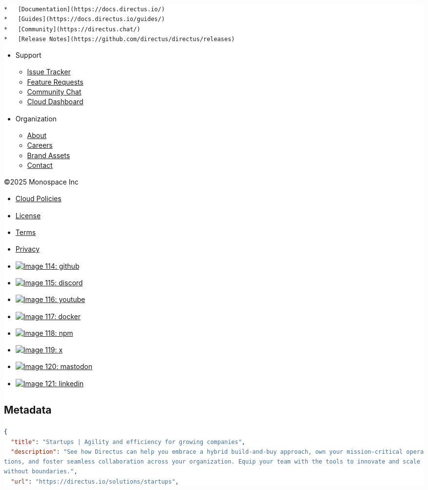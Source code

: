     *   [Documentation](https://docs.directus.io/)
    *   [Guides](https://docs.directus.io/guides/)
    *   [Community](https://directus.chat/)
    *   [Release Notes](https://github.com/directus/directus/releases)
*   Support
    
    *   [Issue Tracker](https://github.com/directus/directus/issues)
    *   [Feature Requests](https://github.com/directus/directus/discussions?discussions_q=is:open+sort:top)
    *   [Community Chat](https://discord.com/channels/725371605378924594/741317677397704757)
    *   [Cloud Dashboard](https://directus.cloud/)
*   Organization
    
    *   [About](https://directus.io/about)
    *   [Careers](https://directus.io/careers)
    *   [Brand Assets](https://drive.google.com/drive/folders/1lBOTba4RaA5ikqOn8Ewo4RYzD0XcymG9?usp=sharing)
    *   [Contact](https://directus.io/contact)

©2025 Monospace Inc

*   [Cloud Policies](https://directus.io/cloud-policies)
*   [License](https://directus.io/bsl)
*   [Terms](https://directus.io/terms)
*   [Privacy](https://directus.io/privacy)

*   [![Image 114: github](blob:https://directus.io/7ba100e8abaafa2cd5bb85bb71440c10)](https://github.com/directus)
*   [![Image 115: discord](blob:https://directus.io/b373bf48371c4a9c6ddbfada44727948)](https://directus.chat/)
*   [![Image 116: youtube](blob:https://directus.io/b51b0eb61a167aa67b47924e60f7415b)](https://www.youtube.com/c/DirectusVideos)
*   [![Image 117: docker](blob:https://directus.io/bfed4dd513a085014cb9db78fec15a42)](https://hub.docker.com/r/directus/directus)
*   [![Image 118: npm](blob:https://directus.io/91dfb50294a3599ebd10a4a198d07839)](https://www.npmjs.com/package/directus)
*   [![Image 119: x](blob:https://directus.io/40bd29ea8246283311f85f991b11f82b)](https://x.com/directus)
*   [![Image 120: mastodon](blob:https://directus.io/188925ef1775ec8db47b5c0985c3b14b)](https://mastodon.social/@directus)
*   [![Image 121: linkedin](blob:https://directus.io/f59fa584b7eaea50339eb1d8e97ee13b)](https://www.linkedin.com/company/directus-io)

## Metadata

```json
{
  "title": "Startups | Agility and efficiency for growing companies",
  "description": "See how Directus can help you embrace a hybrid build-and-buy approach, own your mission-critical operations, and foster seamless collaboration across your organization. Equip your team with the tools to innovate and scale without boundaries.",
  "url": "https://directus.io/solutions/startups",
```